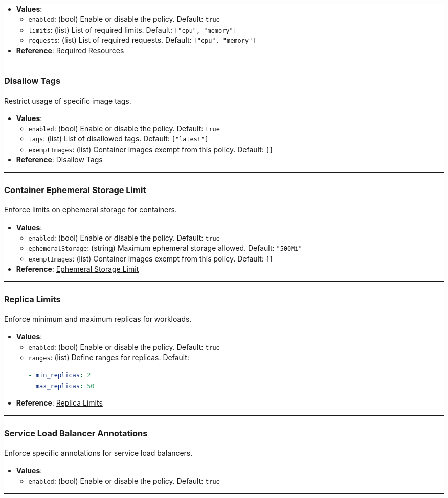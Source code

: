- **Values**:
  - `enabled`: (bool) Enable or disable the policy. Default: `true`
  - `limits`: (list) List of required limits. Default: `["cpu", "memory"]`
  - `requests`: (list) List of required requests. Default: `["cpu", "memory"]`
- **Reference**: [Required Resources](https://open-policy-agent.github.io/gatekeeper-library/website/validation/containerresources)

---

### Disallow Tags
Restrict usage of specific image tags.

- **Values**:
  - `enabled`: (bool) Enable or disable the policy. Default: `true`
  - `tags`: (list) List of disallowed tags. Default: `["latest"]`
  - `exemptImages`: (list) Container images exempt from this policy. Default: `[]`
- **Reference**: [Disallow Tags](https://open-policy-agent.github.io/gatekeeper-library/website/validation/disallowedtags)

---

### Container Ephemeral Storage Limit
Enforce limits on ephemeral storage for containers.

- **Values**:
  - `enabled`: (bool) Enable or disable the policy. Default: `true`
  - `ephemeralStorage`: (string) Maximum ephemeral storage allowed. Default: `"500Mi"`
  - `exemptImages`: (list) Container images exempt from this policy. Default: `[]`
- **Reference**: [Ephemeral Storage Limit](https://open-policy-agent.github.io/gatekeeper-library/website/validation/ephemeralstoragelimit)

---

### Replica Limits
Enforce minimum and maximum replicas for workloads.

- **Values**:
  - `enabled`: (bool) Enable or disable the policy. Default: `true`
  - `ranges`: (list) Define ranges for replicas. Default:
    ```yaml
    - min_replicas: 2
      max_replicas: 50
    ```
- **Reference**: [Replica Limits](https://open-policy-agent.github.io/gatekeeper-library/website/validation/replicalimits)

---

### Service Load Balancer Annotations
Enforce specific annotations for service load balancers.

- **Values**:
  - `enabled`: (bool) Enable or disable the policy. Default: `true`

---